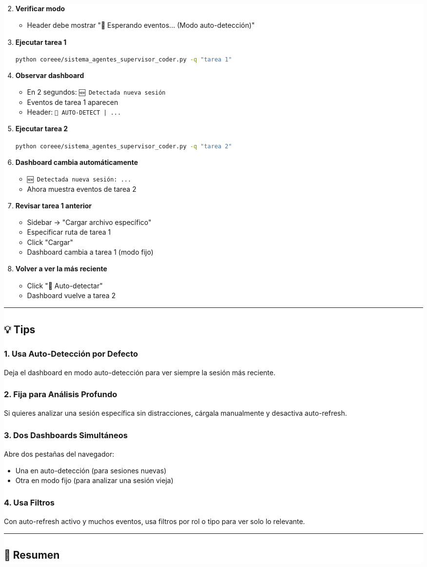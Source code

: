 2. **Verificar modo**
   - Header debe mostrar "💾 Esperando eventos... (Modo auto-detección)"

3. **Ejecutar tarea 1**
   ```bash
   python coreee/sistema_agentes_supervisor_coder.py -q "tarea 1"
   ```

4. **Observar dashboard**
   - En 2 segundos: `🆕 Detectada nueva sesión`
   - Eventos de tarea 1 aparecen
   - Header: `🔄 AUTO-DETECT | ...`

5. **Ejecutar tarea 2**
   ```bash
   python coreee/sistema_agentes_supervisor_coder.py -q "tarea 2"
   ```

6. **Dashboard cambia automáticamente**
   - `🆕 Detectada nueva sesión: ...`
   - Ahora muestra eventos de tarea 2

7. **Revisar tarea 1 anterior**
   - Sidebar → "Cargar archivo específico"
   - Especificar ruta de tarea 1
   - Click "Cargar"
   - Dashboard cambia a tarea 1 (modo fijo)

8. **Volver a ver la más reciente**
   - Click "🔄 Auto-detectar"
   - Dashboard vuelve a tarea 2

---

## 💡 Tips

### 1. Usa Auto-Detección por Defecto
Deja el dashboard en modo auto-detección para ver siempre la sesión más reciente.

### 2. Fija para Análisis Profundo
Si quieres analizar una sesión específica sin distracciones, cárgala manualmente y desactiva auto-refresh.

### 3. Dos Dashboards Simultáneos
Abre dos pestañas del navegador:
- Una en auto-detección (para sesiones nuevas)
- Otra en modo fijo (para analizar una sesión vieja)

### 4. Usa Filtros
Con auto-refresh activo y muchos eventos, usa filtros por rol o tipo para ver solo lo relevante.

---

## 🎉 Resumen
